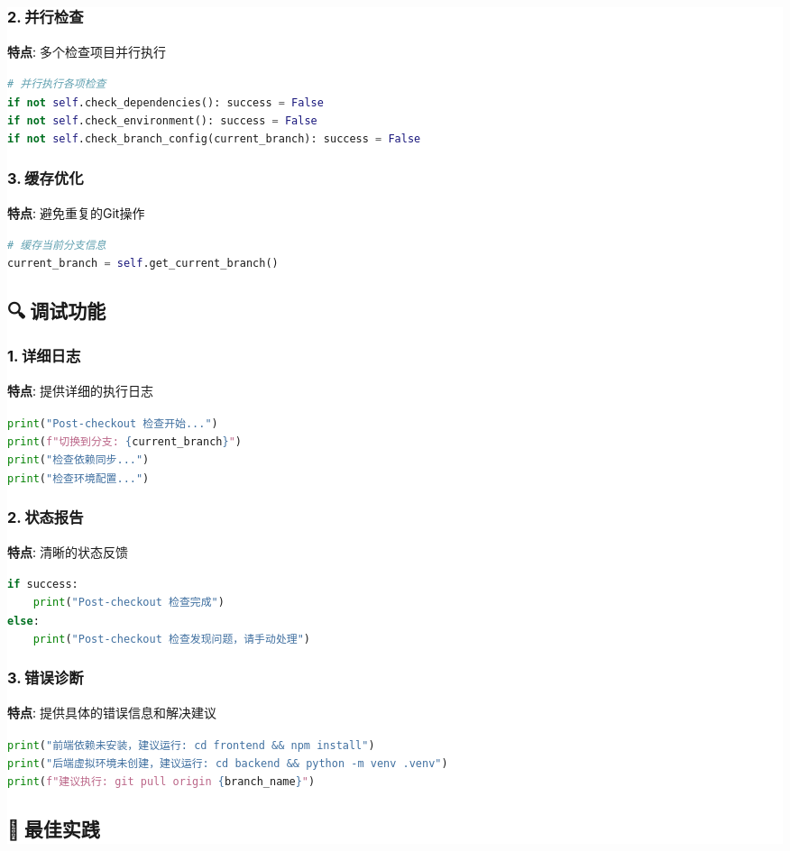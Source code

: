 ### 2. 并行检查

**特点**: 多个检查项目并行执行

```python
# 并行执行各项检查
if not self.check_dependencies(): success = False
if not self.check_environment(): success = False
if not self.check_branch_config(current_branch): success = False
```

### 3. 缓存优化

**特点**: 避免重复的Git操作

```python
# 缓存当前分支信息
current_branch = self.get_current_branch()
```

## 🔍 调试功能

### 1. 详细日志

**特点**: 提供详细的执行日志

```python
print("Post-checkout 检查开始...")
print(f"切换到分支: {current_branch}")
print("检查依赖同步...")
print("检查环境配置...")
```

### 2. 状态报告

**特点**: 清晰的状态反馈

```python
if success:
    print("Post-checkout 检查完成")
else:
    print("Post-checkout 检查发现问题，请手动处理")
```

### 3. 错误诊断

**特点**: 提供具体的错误信息和解决建议

```python
print("前端依赖未安装，建议运行: cd frontend && npm install")
print("后端虚拟环境未创建，建议运行: cd backend && python -m venv .venv")
print(f"建议执行: git pull origin {branch_name}")
```

## 🎯 最佳实践
